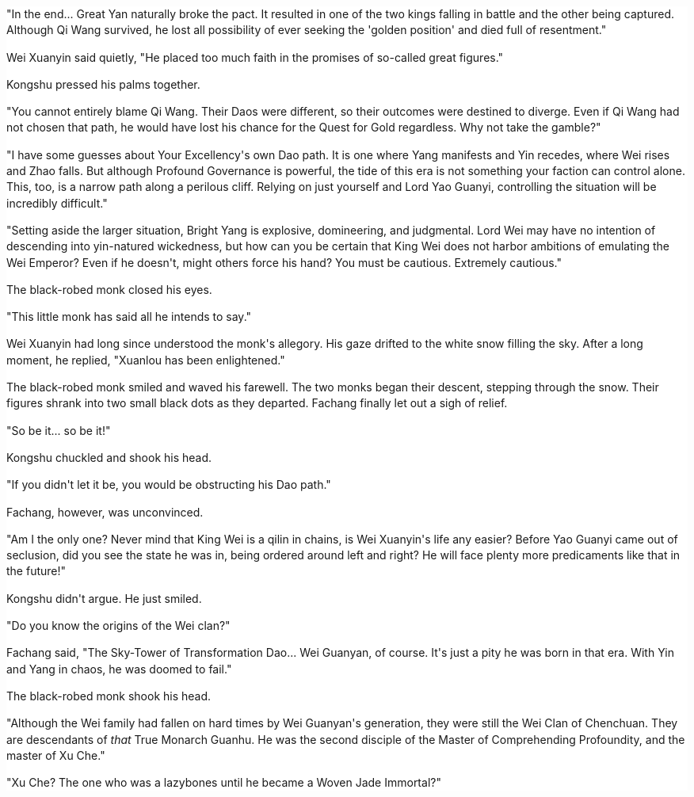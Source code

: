 "In the end... Great Yan naturally broke the pact. It resulted in one of the two kings falling in battle and the other being captured. Although Qi Wang survived, he lost all possibility of ever seeking the 'golden position' and died full of resentment."

Wei Xuanyin said quietly, "He placed too much faith in the promises of so-called great figures."

Kongshu pressed his palms together.

"You cannot entirely blame Qi Wang. Their Daos were different, so their outcomes were destined to diverge. Even if Qi Wang had not chosen that path, he would have lost his chance for the Quest for Gold regardless. Why not take the gamble?"

"I have some guesses about Your Excellency's own Dao path. It is one where Yang manifests and Yin recedes, where Wei rises and Zhao falls. But although Profound Governance is powerful, the tide of this era is not something your faction can control alone. This, too, is a narrow path along a perilous cliff. Relying on just yourself and Lord Yao Guanyi, controlling the situation will be incredibly difficult."

"Setting aside the larger situation, Bright Yang is explosive, domineering, and judgmental. Lord Wei may have no intention of descending into yin-natured wickedness, but how can you be certain that King Wei does not harbor ambitions of emulating the Wei Emperor? Even if he doesn't, might others force his hand? You must be cautious. Extremely cautious."

The black-robed monk closed his eyes.

"This little monk has said all he intends to say."

Wei Xuanyin had long since understood the monk's allegory. His gaze drifted to the white snow filling the sky. After a long moment, he replied, "Xuanlou has been enlightened."

The black-robed monk smiled and waved his farewell. The two monks began their descent, stepping through the snow. Their figures shrank into two small black dots as they departed. Fachang finally let out a sigh of relief.

"So be it... so be it!"

Kongshu chuckled and shook his head.

"If you didn't let it be, you would be obstructing his Dao path."

Fachang, however, was unconvinced.

"Am I the only one? Never mind that King Wei is a qilin in chains, is Wei Xuanyin's life any easier? Before Yao Guanyi came out of seclusion, did you see the state he was in, being ordered around left and right? He will face plenty more predicaments like that in the future!"

Kongshu didn't argue. He just smiled.

"Do you know the origins of the Wei clan?"

Fachang said, "The Sky-Tower of Transformation Dao... Wei Guanyan, of course. It's just a pity he was born in that era. With Yin and Yang in chaos, he was doomed to fail."

The black-robed monk shook his head.

"Although the Wei family had fallen on hard times by Wei Guanyan's generation, they were still the Wei Clan of Chenchuan. They are descendants of _that_ True Monarch Guanhu. He was the second disciple of the Master of Comprehending Profoundity, and the master of Xu Che."

"Xu Che? The one who was a lazybones until he became a Woven Jade Immortal?"
